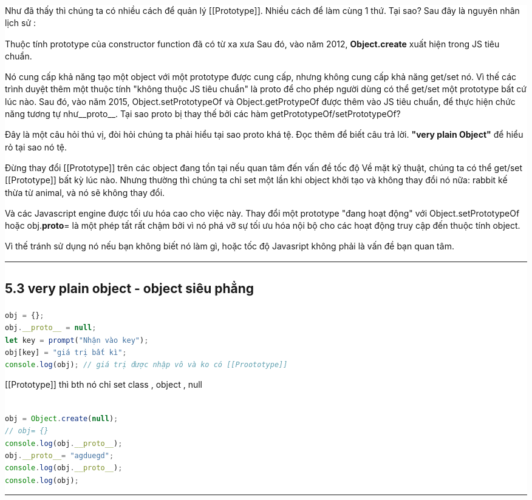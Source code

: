 Như đã thấy thì chúng ta có nhiều cách để quản lý [[Prototype]]. Nhiều cách để làm cùng 1 thứ. Tại sao? Sau đây là nguyên nhân lịch sử :

Thuộc tính prototype của constructor function đã có từ xa xưa
Sau đó, vào năm 2012, __Object.create__ xuất hiện trong JS tiêu chuẩn. 

Nó cung cấp khả năng tạo một object với một prototype được cung cấp, nhưng không cung cấp khả năng get/set nó.
Vì thế các trình duyệt thêm một thuộc tính "không thuộc JS tiêu chuẩn" là proto để cho phép người dùng có thể get/set một prototype bất cứ lúc nào.
Sau đó, vào năm 2015, Object.setPrototypeOf và Object.getProtypeOf được thêm vào JS tiêu chuẩn, để thực hiện chức năng tương tự như__proto__.
Tại sao proto bị thay thế bởi các hàm getPrototypeOf/setPrototypeOf? 

Đây là một câu hỏi thú vị, đòi hỏi chúng ta phải hiểu tại sao proto khá tệ.
Đọc thêm để biết câu trả lời. __"very plain Object"__ để hiểu rỏ tại sao nó tệ.

Đừng thay đổi [[Prototype]] trên các object đang tồn tại nếu quan tâm đến vấn đề tốc độ Về mặt kỹ thuật,
chúng ta có thể get/set [[Prototype]] bất kỳ lúc nào. Nhưng thường thì chúng ta chỉ set một lần khi object khởi tạo và không thay đổi nó nữa: rabbit kế thừa từ animal, và nó sẽ không thay đổi.

Và các Javascript engine được tối ưu hóa cao cho việc này.
Thay đổi một prototype "đang hoạt động" với Object.setPrototypeOf hoặc obj.__proto__= là một phép tất rất chậm bởi vì nó phá vỡ sự tối ưu hóa nội bộ cho các hoạt động truy cập đến thuộc tính object.

Vì thế tránh sử dụng nó nếu bạn không biết nó làm gì, hoặc tốc độ Javasript không phải là vấn đề bạn quan tâm.


---

## 5.3 very plain object - object siêu phẳng

```javascript
obj = {};
obj.__proto__ = null;
let key = prompt("Nhận vào key");
obj[key] = "giá trị bất kì";
console.log(obj); // giá trị được nhập vô và ko có [[Proototype]]
```


[[Prototype]] thì bth nó chỉ set class , object , null

```javascript

obj = Object.create(null);
// obj= {}
console.log(obj.__proto__);
obj.__proto__= "agduegd";
console.log(obj.__proto__); 
console.log(obj);
```

---
